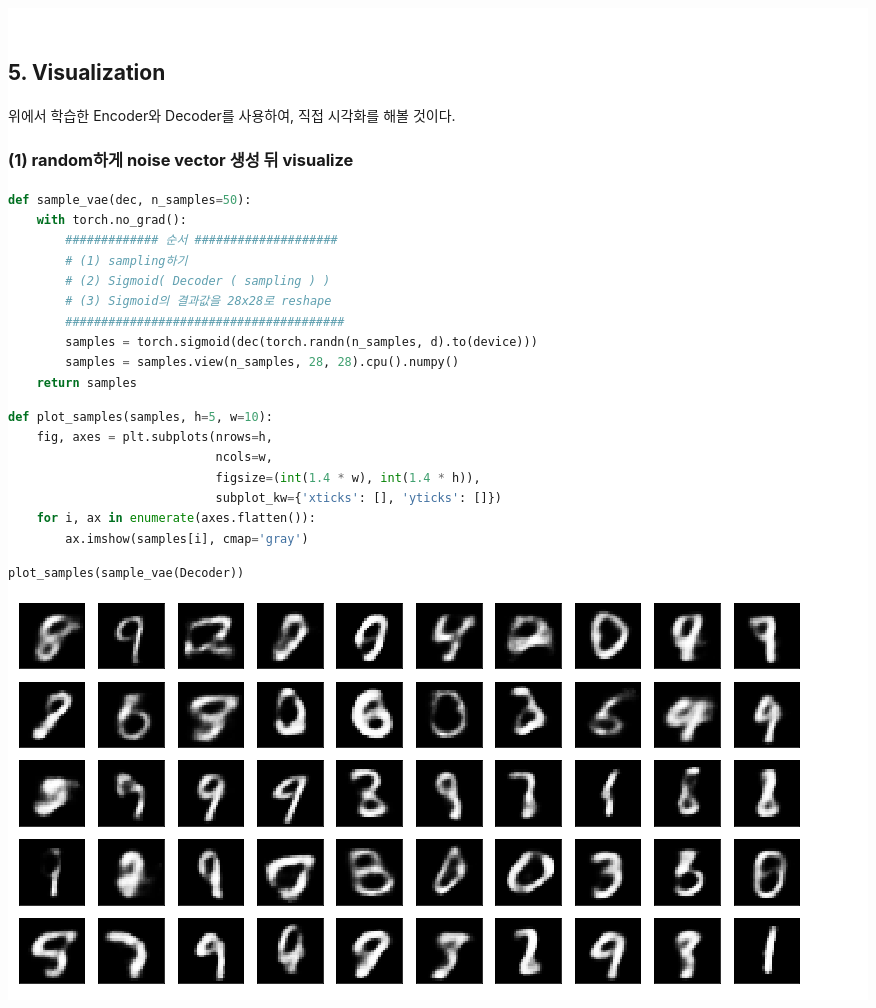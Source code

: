 <br>

## 5. Visualization

위에서 학습한 Encoder와 Decoder를 사용하여, 직접 시각화를 해볼 것이다.



### (1) random하게 noise vector 생성 뒤 visualize


```python
def sample_vae(dec, n_samples=50):
    with torch.no_grad():
        ############# 순서 ####################
        # (1) sampling하기        
        # (2) Sigmoid( Decoder ( sampling ) )
        # (3) Sigmoid의 결과값을 28x28로 reshape
        #######################################
        samples = torch.sigmoid(dec(torch.randn(n_samples, d).to(device))) 
        samples = samples.view(n_samples, 28, 28).cpu().numpy()
    return samples
```


```python
def plot_samples(samples, h=5, w=10):
    fig, axes = plt.subplots(nrows=h,
                             ncols=w,
                             figsize=(int(1.4 * w), int(1.4 * h)),
                             subplot_kw={'xticks': [], 'yticks': []})
    for i, ax in enumerate(axes.flatten()):
        ax.imshow(samples[i], cmap='gray')
```


```python
plot_samples(sample_vae(Decoder))
```


![figure2](/assets/img/stat/vae1.png)
